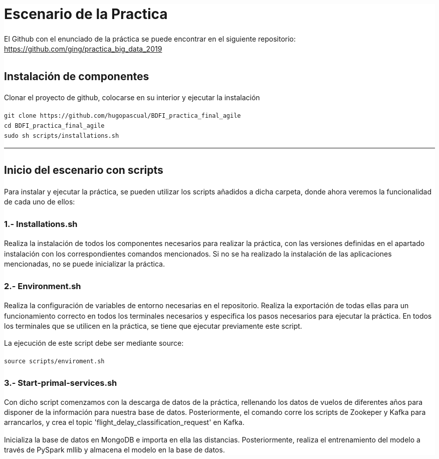 # Escenario de la Practica
El Github con el enunciado de la práctica se puede encontrar en el siguiente repositorio:
https://github.com/ging/practica_big_data_2019

## Instalación de componentes
Clonar el proyecto de github, colocarse en su interior y ejecutar la instalación
```
git clone https://github.com/hugopascual/BDFI_practica_final_agile
cd BDFI_practica_final_agile
sudo sh scripts/installations.sh
```
----------------------
## Inicio del escenario con scripts

Para instalar y ejecutar la práctica, se pueden utilizar los scripts añadidos a dicha carpeta, donde ahora veremos la 
funcionalidad de cada uno de ellos:

### 1.- Installations.sh

Realiza la instalación de todos los componentes necesarios para realizar la práctica, con las versiones definidas en el
apartado instalación con los correspondientes comandos mencionados. Si no se ha realizado la instalación de las 
aplicaciones mencionadas, no se puede inicializar la práctica.

### 2.- Environment.sh

Realiza la configuración de variables de entorno necesarias en el repositorio. Realiza la exportación de todas ellas
para un funcionamiento correcto en todos los terminales necesarios y especifica los pasos necesarios para ejecutar 
la práctica. En todos los terminales que se utilicen en la práctica, se tiene que ejecutar previamente este script. 

La ejecución de este script debe ser mediante source:

```
source scripts/enviroment.sh
```

### 3.- Start-primal-services.sh

Con dicho script comenzamos con la descarga de datos de la práctica, rellenando los datos de vuelos de diferentes años
para disponer de la información para nuestra base de datos.
Posteriormente, el comando corre los scripts de Zookeper y Kafka para arrancarlos, y crea el topic 
'flight_delay_classification_request' en Kafka.

Inicializa la base de datos en MongoDB e importa en ella las distancias.
Posteriormente, realiza el entrenamiento del modelo a través de PySpark mllib y almacena el modelo en la base de datos.
